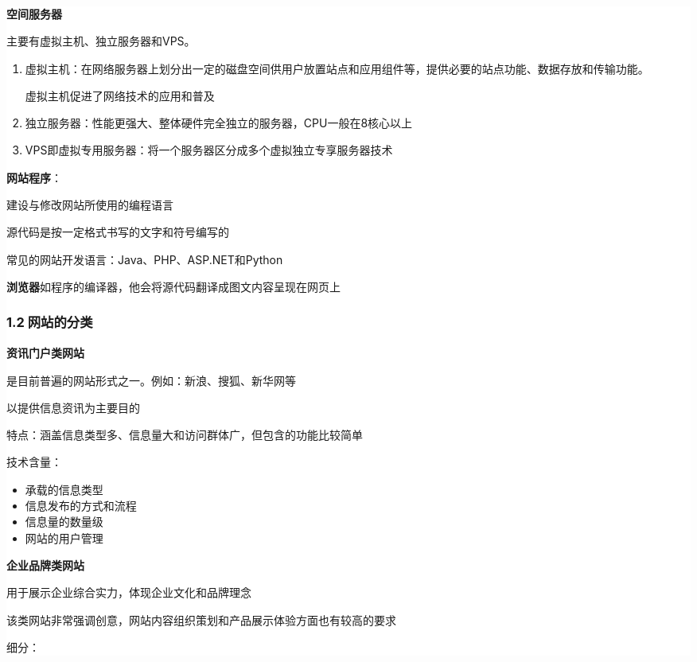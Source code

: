 



**空间服务器**

主要有虚拟主机、独立服务器和VPS。

1. 虚拟主机：在网络服务器上划分出一定的磁盘空间供用户放置站点和应用组件等，提供必要的站点功能、数据存放和传输功能。

   虚拟主机促进了网络技术的应用和普及

2. 独立服务器：性能更强大、整体硬件完全独立的服务器，CPU一般在8核心以上

3. VPS即虚拟专用服务器：将一个服务器区分成多个虚拟独立专享服务器技术





**网站程序**：

建设与修改网站所使用的编程语言

源代码是按一定格式书写的文字和符号编写的

常见的网站开发语言：Java、PHP、ASP.NET和Python





**浏览器**如程序的编译器，他会将源代码翻译成图文内容呈现在网页上







### 1.2 网站的分类



**资讯门户类网站**

是目前普遍的网站形式之一。例如：新浪、搜狐、新华网等

以提供信息资讯为主要目的

特点：涵盖信息类型多、信息量大和访问群体广，但包含的功能比较简单

技术含量：

- 承载的信息类型
- 信息发布的方式和流程
- 信息量的数量级
- 网站的用户管理





**企业品牌类网站**

用于展示企业综合实力，体现企业文化和品牌理念

该类网站非常强调创意，网站内容组织策划和产品展示体验方面也有较高的要求

细分：
